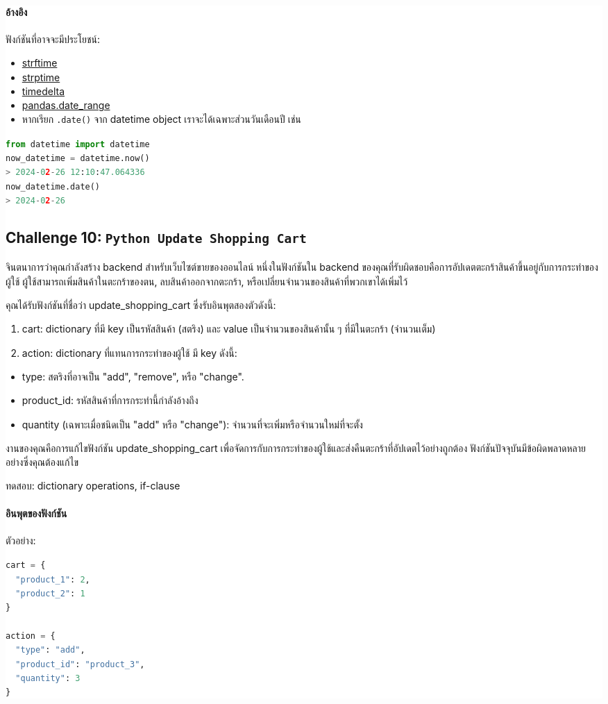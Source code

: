 #### อ้างอิง
ฟังก์ชันที่อาจจะมีประโยชน์:

- [strftime](https://www.geeksforgeeks.org/python-strftime-function/) 
- [strptime](https://www.geeksforgeeks.org/python-datetime-strptime-function/)
- [timedelta](https://www.geeksforgeeks.org/python-datetime-timedelta-function/)
- [pandas.date_range](https://pandas.pydata.org/pandas-docs/stable/reference/api/pandas.date_range.html)
- หากเรียก `.date()` จาก datetime object เราจะได้เฉพาะส่วนวันเดือนปี เช่น 

```py
from datetime import datetime
now_datetime = datetime.now()
> 2024-02-26 12:10:47.064336 
now_datetime.date()
> 2024-02-26
```

## Challenge 10: `Python Update Shopping Cart`

จินตนาการว่าคุณกำลังสร้าง backend สำหรับเว็บไซต์ขายของออนไลน์ หนึ่งในฟังก์ชันใน backend ของคุณที่รับผิดชอบคือการอัปเดตตะกร้าสินค้าขึ้นอยู่กับการกระทำของผู้ใช้ ผู้ใช้สามารถเพิ่มสินค้าในตะกร้าของตน, ลบสินค้าออกจากตะกร้า, หรือเปลี่ยนจำนวนของสินค้าที่พวกเขาได้เพิ่มไว้

คุณได้รับฟังก์ชันที่ชื่อว่า update_shopping_cart ซึ่งรับอินพุตสองตัวดังนี้:

1. cart: dictionary ที่มี key เป็นรหัสสินค้า (สตริง) และ value เป็นจำนวนของสินค้านั้น ๆ ที่มีในตะกร้า (จำนวนเต็ม)

2. action: dictionary ที่แทนการกระทำของผู้ใช้ มี key ดังนี้:

- type: สตริงที่อาจเป็น "add", "remove", หรือ "change".

- product_id: รหัสสินค้าที่การกระทำนี้กำลังอ้างถึง

- quantity (เฉพาะเมื่อชนิดเป็น "add" หรือ "change"): จำนวนที่จะเพิ่มหรือจำนวนใหม่ที่จะตั้ง

งานของคุณคือการแก้ไขฟังก์ชัน update_shopping_cart เพื่อจัดการกับการกระทำของผู้ใช้และส่งคืนตะกร้าที่อัปเดตไว้อย่างถูกต้อง ฟังก์ชันปัจจุบันมีข้อผิดพลาดหลายอย่างซึ่งคุณต้องแก้ไข

ทดสอบ: dictionary operations, if-clause

#### อินพุตของฟังก์ชัน
ตัวอย่าง:

```py
cart = {
  "product_1": 2,
  "product_2": 1
}

action = {
  "type": "add",
  "product_id": "product_3",
  "quantity": 3
}
```
